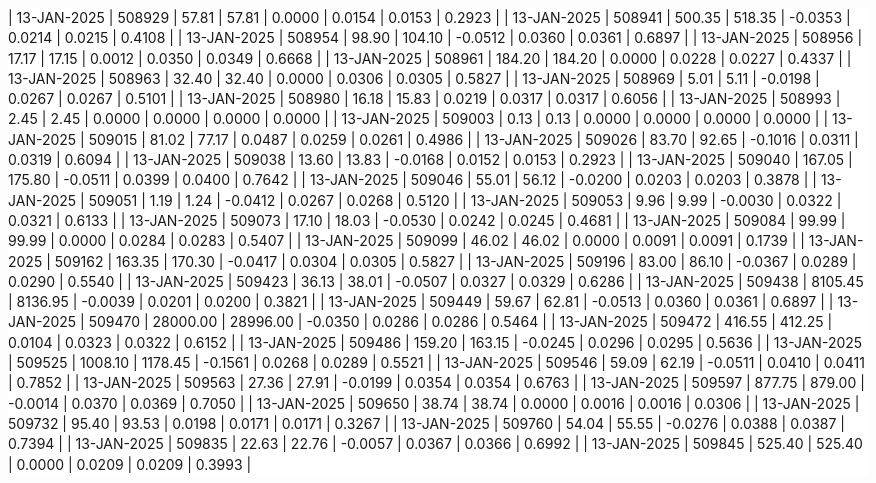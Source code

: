 | 13-JAN-2025 | 508929 | 57.81 | 57.81 | 0.0000 | 0.0154 | 0.0153 | 0.2923 |
| 13-JAN-2025 | 508941 | 500.35 | 518.35 | -0.0353 | 0.0214 | 0.0215 | 0.4108 |
| 13-JAN-2025 | 508954 | 98.90 | 104.10 | -0.0512 | 0.0360 | 0.0361 | 0.6897 |
| 13-JAN-2025 | 508956 | 17.17 | 17.15 | 0.0012 | 0.0350 | 0.0349 | 0.6668 |
| 13-JAN-2025 | 508961 | 184.20 | 184.20 | 0.0000 | 0.0228 | 0.0227 | 0.4337 |
| 13-JAN-2025 | 508963 | 32.40 | 32.40 | 0.0000 | 0.0306 | 0.0305 | 0.5827 |
| 13-JAN-2025 | 508969 | 5.01 | 5.11 | -0.0198 | 0.0267 | 0.0267 | 0.5101 |
| 13-JAN-2025 | 508980 | 16.18 | 15.83 | 0.0219 | 0.0317 | 0.0317 | 0.6056 |
| 13-JAN-2025 | 508993 | 2.45 | 2.45 | 0.0000 | 0.0000 | 0.0000 | 0.0000 |
| 13-JAN-2025 | 509003 | 0.13 | 0.13 | 0.0000 | 0.0000 | 0.0000 | 0.0000 |
| 13-JAN-2025 | 509015 | 81.02 | 77.17 | 0.0487 | 0.0259 | 0.0261 | 0.4986 |
| 13-JAN-2025 | 509026 | 83.70 | 92.65 | -0.1016 | 0.0311 | 0.0319 | 0.6094 |
| 13-JAN-2025 | 509038 | 13.60 | 13.83 | -0.0168 | 0.0152 | 0.0153 | 0.2923 |
| 13-JAN-2025 | 509040 | 167.05 | 175.80 | -0.0511 | 0.0399 | 0.0400 | 0.7642 |
| 13-JAN-2025 | 509046 | 55.01 | 56.12 | -0.0200 | 0.0203 | 0.0203 | 0.3878 |
| 13-JAN-2025 | 509051 | 1.19 | 1.24 | -0.0412 | 0.0267 | 0.0268 | 0.5120 |
| 13-JAN-2025 | 509053 | 9.96 | 9.99 | -0.0030 | 0.0322 | 0.0321 | 0.6133 |
| 13-JAN-2025 | 509073 | 17.10 | 18.03 | -0.0530 | 0.0242 | 0.0245 | 0.4681 |
| 13-JAN-2025 | 509084 | 99.99 | 99.99 | 0.0000 | 0.0284 | 0.0283 | 0.5407 |
| 13-JAN-2025 | 509099 | 46.02 | 46.02 | 0.0000 | 0.0091 | 0.0091 | 0.1739 |
| 13-JAN-2025 | 509162 | 163.35 | 170.30 | -0.0417 | 0.0304 | 0.0305 | 0.5827 |
| 13-JAN-2025 | 509196 | 83.00 | 86.10 | -0.0367 | 0.0289 | 0.0290 | 0.5540 |
| 13-JAN-2025 | 509423 | 36.13 | 38.01 | -0.0507 | 0.0327 | 0.0329 | 0.6286 |
| 13-JAN-2025 | 509438 | 8105.45 | 8136.95 | -0.0039 | 0.0201 | 0.0200 | 0.3821 |
| 13-JAN-2025 | 509449 | 59.67 | 62.81 | -0.0513 | 0.0360 | 0.0361 | 0.6897 |
| 13-JAN-2025 | 509470 | 28000.00 | 28996.00 | -0.0350 | 0.0286 | 0.0286 | 0.5464 |
| 13-JAN-2025 | 509472 | 416.55 | 412.25 | 0.0104 | 0.0323 | 0.0322 | 0.6152 |
| 13-JAN-2025 | 509486 | 159.20 | 163.15 | -0.0245 | 0.0296 | 0.0295 | 0.5636 |
| 13-JAN-2025 | 509525 | 1008.10 | 1178.45 | -0.1561 | 0.0268 | 0.0289 | 0.5521 |
| 13-JAN-2025 | 509546 | 59.09 | 62.19 | -0.0511 | 0.0410 | 0.0411 | 0.7852 |
| 13-JAN-2025 | 509563 | 27.36 | 27.91 | -0.0199 | 0.0354 | 0.0354 | 0.6763 |
| 13-JAN-2025 | 509597 | 877.75 | 879.00 | -0.0014 | 0.0370 | 0.0369 | 0.7050 |
| 13-JAN-2025 | 509650 | 38.74 | 38.74 | 0.0000 | 0.0016 | 0.0016 | 0.0306 |
| 13-JAN-2025 | 509732 | 95.40 | 93.53 | 0.0198 | 0.0171 | 0.0171 | 0.3267 |
| 13-JAN-2025 | 509760 | 54.04 | 55.55 | -0.0276 | 0.0388 | 0.0387 | 0.7394 |
| 13-JAN-2025 | 509835 | 22.63 | 22.76 | -0.0057 | 0.0367 | 0.0366 | 0.6992 |
| 13-JAN-2025 | 509845 | 525.40 | 525.40 | 0.0000 | 0.0209 | 0.0209 | 0.3993 |